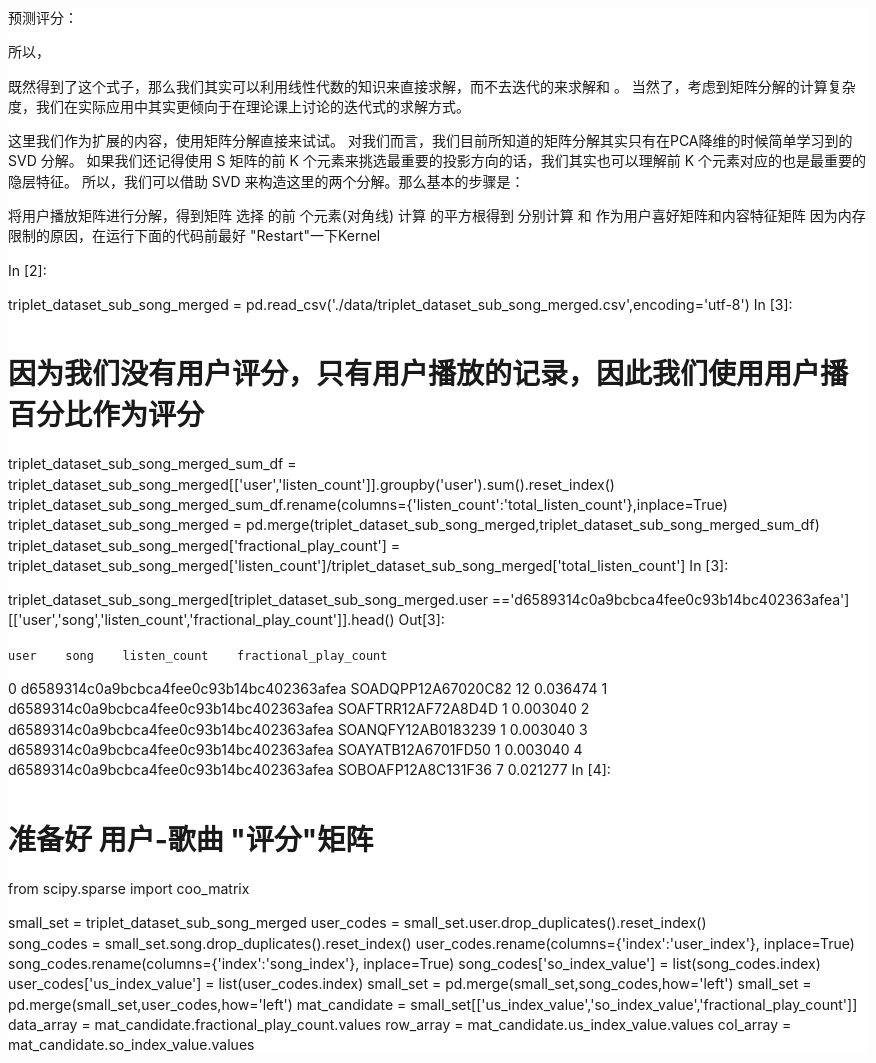 
预测评分：



所以，

既然得到了这个式子，那么我们其实可以利用线性代数的知识来直接求解，而不去迭代的来求解和 。
当然了，考虑到矩阵分解的计算复杂度，我们在实际应用中其实更倾向于在理论课上讨论的迭代式的求解方式。

这里我们作为扩展的内容，使用矩阵分解直接来试试。 对我们而言，我们目前所知道的矩阵分解其实只有在PCA降维的时候简单学习到的 SVD 分解。
如果我们还记得使用 S 矩阵的前 K 个元素来挑选最重要的投影方向的话，我们其实也可以理解前 K 个元素对应的也是最重要的隐层特征。
所以，我们可以借助 SVD 来构造这里的两个分解。那么基本的步骤是：

将用户播放矩阵进行分解，得到矩阵
选择  的前  个元素(对角线)
计算  的平方根得到 
分别计算  和  作为用户喜好矩阵和内容特征矩阵
因为内存限制的原因，在运行下面的代码前最好 "Restart"一下Kernel

In [2]:

triplet_dataset_sub_song_merged = pd.read_csv('./data/triplet_dataset_sub_song_merged.csv',encoding='utf-8')
In [3]:

# 因为我们没有用户评分，只有用户播放的记录，因此我们使用用户播百分比作为评分
triplet_dataset_sub_song_merged_sum_df = triplet_dataset_sub_song_merged[['user','listen_count']].groupby('user').sum().reset_index()
triplet_dataset_sub_song_merged_sum_df.rename(columns={'listen_count':'total_listen_count'},inplace=True)
triplet_dataset_sub_song_merged = pd.merge(triplet_dataset_sub_song_merged,triplet_dataset_sub_song_merged_sum_df)
triplet_dataset_sub_song_merged['fractional_play_count'] = triplet_dataset_sub_song_merged['listen_count']/triplet_dataset_sub_song_merged['total_listen_count']
In [3]:

triplet_dataset_sub_song_merged[triplet_dataset_sub_song_merged.user =='d6589314c0a9bcbca4fee0c93b14bc402363afea'][['user','song','listen_count','fractional_play_count']].head()
Out[3]:

 	user	song	listen_count	fractional_play_count
0	d6589314c0a9bcbca4fee0c93b14bc402363afea	SOADQPP12A67020C82	12	0.036474
1	d6589314c0a9bcbca4fee0c93b14bc402363afea	SOAFTRR12AF72A8D4D	1	0.003040
2	d6589314c0a9bcbca4fee0c93b14bc402363afea	SOANQFY12AB0183239	1	0.003040
3	d6589314c0a9bcbca4fee0c93b14bc402363afea	SOAYATB12A6701FD50	1	0.003040
4	d6589314c0a9bcbca4fee0c93b14bc402363afea	SOBOAFP12A8C131F36	7	0.021277
In [4]:

# 准备好 用户-歌曲 "评分"矩阵
from scipy.sparse import coo_matrix

small_set = triplet_dataset_sub_song_merged
user_codes = small_set.user.drop_duplicates().reset_index()  
song_codes = small_set.song.drop_duplicates().reset_index()
user_codes.rename(columns={'index':'user_index'}, inplace=True)
song_codes.rename(columns={'index':'song_index'}, inplace=True)
song_codes['so_index_value'] = list(song_codes.index)
user_codes['us_index_value'] = list(user_codes.index)
small_set = pd.merge(small_set,song_codes,how='left')
small_set = pd.merge(small_set,user_codes,how='left')
mat_candidate = small_set[['us_index_value','so_index_value','fractional_play_count']]
data_array = mat_candidate.fractional_play_count.values
row_array = mat_candidate.us_index_value.values
col_array = mat_candidate.so_index_value.values
